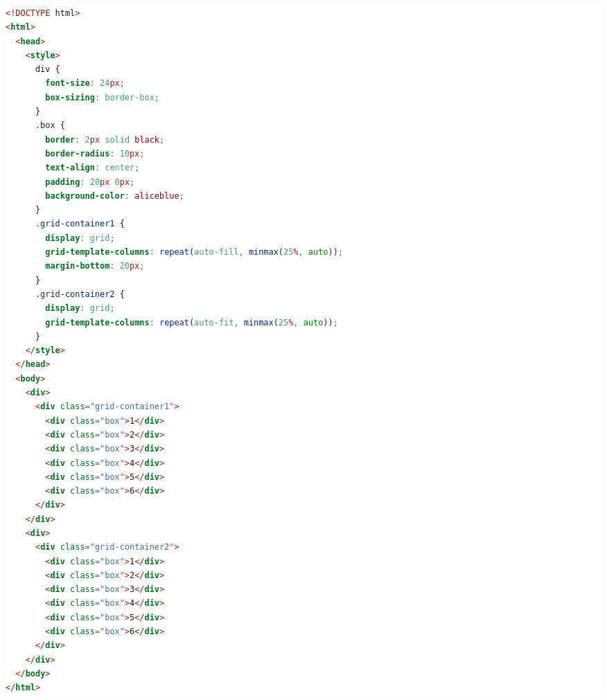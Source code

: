 ```html
<!DOCTYPE html>
<html>
  <head>
    <style>
      div {
        font-size: 24px;
        box-sizing: border-box;
      }
      .box {
        border: 2px solid black;
        border-radius: 10px;
        text-align: center;
        padding: 20px 0px;
        background-color: aliceblue;
      }
      .grid-container1 {
        display: grid;
        grid-template-columns: repeat(auto-fill, minmax(25%, auto));
        margin-bottom: 20px;
      }
      .grid-container2 {
        display: grid;
        grid-template-columns: repeat(auto-fit, minmax(25%, auto));
      }
    </style>
  </head>
  <body>
    <div>
      <div class="grid-container1">
        <div class="box">1</div>
        <div class="box">2</div>
        <div class="box">3</div>
        <div class="box">4</div>
        <div class="box">5</div>
        <div class="box">6</div>
      </div>
    </div>
    <div>
      <div class="grid-container2">
        <div class="box">1</div>
        <div class="box">2</div>
        <div class="box">3</div>
        <div class="box">4</div>
        <div class="box">5</div>
        <div class="box">6</div>
      </div>
    </div>
  </body>
</html>
```
